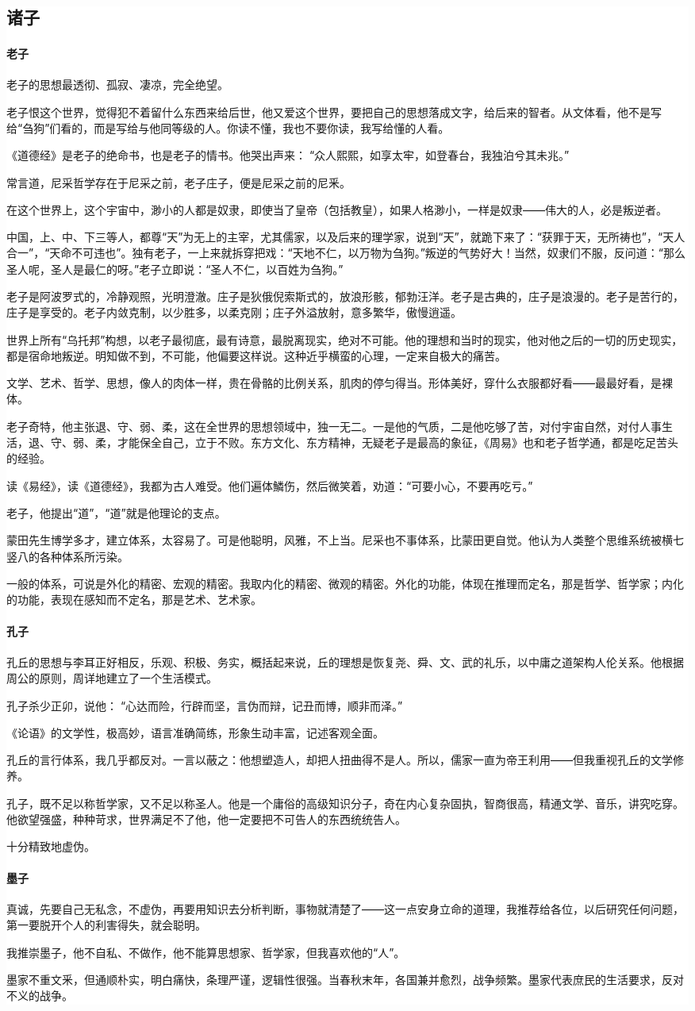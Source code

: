 
## 诸子

#### 老子

老子的思想最透彻、孤寂、凄凉，完全绝望。

老子恨这个世界，觉得犯不着留什么东西来给后世，他又爱这个世界，要把自己的思想落成文字，给后来的智者。从文体看，他不是写给“刍狗”们看的，而是写给与他同等级的人。你读不懂，我也不要你读，我写给懂的人看。

《道德经》是老子的绝命书，也是老子的情书。他哭出声来： “众人熙熙，如享太牢，如登春台，我独泊兮其未兆。”

常言道，尼采哲学存在于尼采之前，老子庄子，便是尼采之前的尼釆。

在这个世界上，这个宇宙中，渺小的人都是奴隶，即使当了皇帝（包括教皇），如果人格渺小，一样是奴隶——伟大的人，必是叛逆者。

中国，上、中、下三等人，都尊“天”为无上的主宰，尤其儒家，以及后来的理学家，说到“天”，就跪下来了：“获罪于天，无所祷也”，“天人合一”，“天命不可违也”。独有老子，一上来就拆穿把戏：“天地不仁，以万物为刍狗。”叛逆的气势好大！当然，奴隶们不服，反问道：“那么圣人呢，圣人是最仁的呀。”老子立即说：“圣人不仁，以百姓为刍狗。”

老子是阿波罗式的，冷静观照，光明澄澈。庄子是狄俄倪索斯式的，放浪形骸，郁勃汪洋。老子是古典的，庄子是浪漫的。老子是苦行的，庄子是享受的。老子内敛克制，以少胜多，以柔克刚；庄子外溢放射，意多繁华，傲慢逍遥。

世界上所有“乌托邦”构想，以老子最彻底，最有诗意，最脱离现实，绝对不可能。他的理想和当时的现实，他对他之后的一切的历史现实，都是宿命地叛逆。明知做不到，不可能，他偏要这样说。这种近乎横蛮的心理，一定来自极大的痛苦。

文学、艺术、哲学、思想，像人的肉体一样，贵在骨骼的比例关系，肌肉的停匀得当。形体美好，穿什么衣服都好看——最最好看，是裸体。

老子奇特，他主张退、守、弱、柔，这在全世界的思想领域中，独一无二。一是他的气质，二是他吃够了苦，对付宇宙自然，对付人事生活，退、守、弱、柔，才能保全自己，立于不败。东方文化、东方精神，无疑老子是最高的象征，《周易》也和老子哲学通，都是吃足苦头的经验。

读《易经》，读《道德经》，我都为古人难受。他们遍体鱗伤，然后微笑着，劝道：“可要小心，不要再吃亏。”

老子，他提出“道”，“道”就是他理论的支点。

蒙田先生博学多才，建立体系，太容易了。可是他聪明，风雅，不上当。尼采也不事体系，比蒙田更自觉。他认为人类整个思维系统被横七竖八的各种体系所污染。

一般的体系，可说是外化的精密、宏观的精密。我取内化的精密、微观的精密。外化的功能，体现在推理而定名，那是哲学、哲学家；内化的功能，表现在感知而不定名，那是艺术、艺术家。


#### 孔子

孔丘的思想与李耳正好相反，乐观、积极、务实，概括起来说，丘的理想是恢复尧、舜、文、武的礼乐，以中庸之道架构人伦关系。他根据周公的原则，周详地建立了一个生活模式。

孔子杀少正卯，说他： “心达而险，行辟而坚，言伪而辩，记丑而博，顺非而泽。”

《论语》的文学性，极高妙，语言准确简练，形象生动丰富，记述客观全面。


孔丘的言行体系，我几乎都反对。一言以蔽之：他想塑造人，却把人扭曲得不是人。所以，儒家一直为帝王利用——但我重视孔丘的文学修养。

孔子，既不足以称哲学家，又不足以称圣人。他是一个庸俗的高级知识分子，奇在内心复杂固执，智商很高，精通文学、音乐，讲究吃穿。他欲望强盛，种种苛求，世界满足不了他，他一定要把不可告人的东西统统告人。

十分精致地虚伪。

#### 墨子

真诚，先要自己无私念，不虚伪，再要用知识去分析判断，事物就清楚了——这一点安身立命的道理，我推荐给各位，以后研究任何问题，第一要脱开个人的利害得失，就会聪明。

我推崇墨子，他不自私、不做作，他不能算思想家、哲学家，但我喜欢他的“人”。

墨家不重文釆，但通顺朴实，明白痛快，条理严谨，逻辑性很强。当春秋末年，各国兼并愈烈，战争频繁。墨家代表庶民的生活要求，反对不义的战争。
